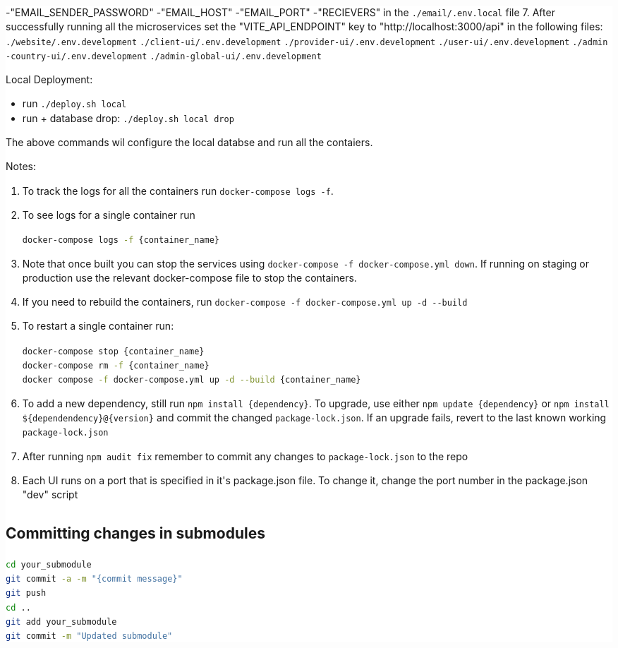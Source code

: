    -"EMAIL_SENDER_PASSWORD"
   -"EMAIL_HOST"
   -"EMAIL_PORT"
   -"RECIEVERS"
   in the `./email/.env.local` file
7. After successfully running all the microservices set the "VITE_API_ENDPOINT" key to "http://localhost:3000/api" in the following files:
   `./website/.env.development`
   `./client-ui/.env.development`
   `./provider-ui/.env.development`
   `./user-ui/.env.development`
   `./admin-country-ui/.env.development`
   `./admin-global-ui/.env.development`

Local Deployment:

- run `./deploy.sh local`
- run + database drop: `./deploy.sh local drop`

The above commands wil configure the local databse and run all the contaiers.

Notes:

1. To track the logs for all the containers run `docker-compose logs -f`.
2. To see logs for a single container run

   ```sh
   docker-compose logs -f {container_name}
   ```

3. Note that once built you can stop the services using `docker-compose -f docker-compose.yml down`. If running on staging or production use the relevant docker-compose file to stop the containers.
4. If you need to rebuild the containers, run `docker-compose -f docker-compose.yml up -d --build`
5. To restart a single container run:

   ```sh
   docker-compose stop {container_name}
   docker-compose rm -f {container_name}
   docker compose -f docker-compose.yml up -d --build {container_name}
   ```

6. To add a new dependency, still run `npm install {dependency}`. To upgrade, use either `npm update {dependency}` or `npm install ${dependendency}@{version}` and commit the changed `package-lock.json`. If an upgrade fails, revert to the last known working `package-lock.json`
7. After running `npm audit fix` remember to commit any changes to `package-lock.json` to the repo
8. Each UI runs on a port that is specified in it's package.json file. To change it, change the port number in the package.json "dev" script

## Committing changes in submodules

```sh
cd your_submodule
git commit -a -m "{commit message}"
git push
cd ..
git add your_submodule
git commit -m "Updated submodule"
```

